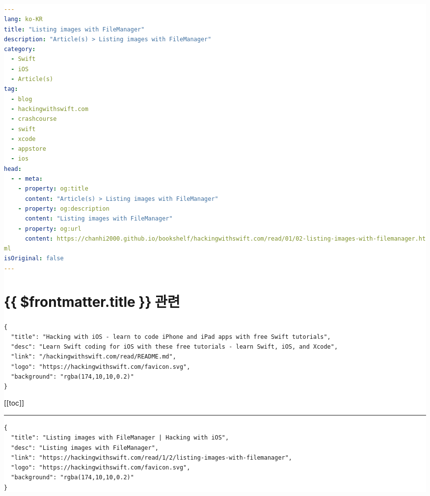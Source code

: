```yaml
---
lang: ko-KR
title: "Listing images with FileManager"
description: "Article(s) > Listing images with FileManager"
category:
  - Swift
  - iOS
  - Article(s)
tag: 
  - blog
  - hackingwithswift.com
  - crashcourse
  - swift
  - xcode
  - appstore
  - ios  
head:
  - - meta:
    - property: og:title
      content: "Article(s) > Listing images with FileManager"
    - property: og:description
      content: "Listing images with FileManager"
    - property: og:url
      content: https://chanhi2000.github.io/bookshelf/hackingwithswift.com/read/01/02-listing-images-with-filemanager.html
isOriginal: false
---
```


# {{ $frontmatter.title }} 관련

```component VPCard
{
  "title": "Hacking with iOS - learn to code iPhone and iPad apps with free Swift tutorials",
  "desc": "Learn Swift coding for iOS with these free tutorials - learn Swift, iOS, and Xcode",
  "link": "/hackingwithswift.com/read/README.md",
  "logo": "https://hackingwithswift.com/favicon.svg",
  "background": "rgba(174,10,10,0.2)"
}
```

[[toc]]

---

```component VPCard
{
  "title": "Listing images with FileManager | Hacking with iOS",
  "desc": "Listing images with FileManager",
  "link": "https://hackingwithswift.com/read/1/2/listing-images-with-filemanager",
  "logo": "https://hackingwithswift.com/favicon.svg",
  "background": "rgba(174,10,10,0.2)"
}
```
